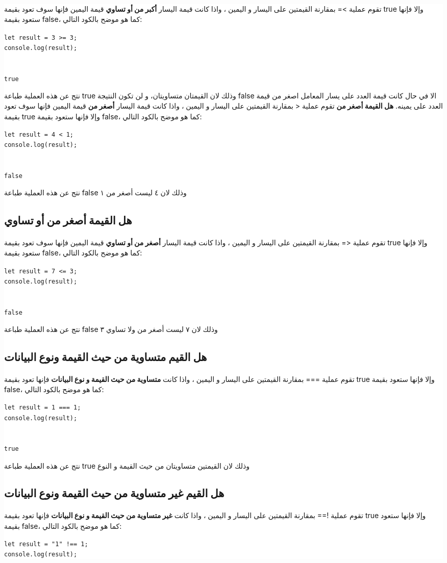 تقوم عملية >= بمقارنة القيمتين على اليسار و اليمين ، واذا كانت قيمة اليسار **أكبر من أو تساوي** قيمة اليمين فإنها سوف تعود بقيمة true وإلا فإنها ستعود بقيمة false، كما هو موضح بالكود التالي:


    let result = 3 >= 3;
    console.log(result);


    true

نتج عن هذه العملية طباعة true وذلك لان القيمتان متساويتان، و لن تكون النتيجة false الا في حال كانت قيمة العدد على يسار المعامل اصغر من قيمة العدد على يمينه.
**هل القيمة أصغر من**
تقوم عملية < بمقارنة القيمتين على اليسار و اليمين ، واذا كانت قيمة اليسار **أصغر من** قيمة اليمين فإنها سوف تعود بقيمة true وإلا فإنها ستعود بقيمة false، كما هو موضح بالكود التالي:


    let result = 4 < 1;
    console.log(result);


    false

نتج عن هذه العملية طباعة false وذلك لان ٤ ليست أصغر من ١

## هل القيمة أصغر من أو تساوي

تقوم عملية <= بمقارنة القيمتين على اليسار و اليمين ، واذا كانت قيمة اليسار **أصغر من أو تساوي** قيمة اليمين فإنها سوف تعود بقيمة true وإلا فإنها ستعود بقيمة false، كما هو موضح بالكود التالي:


    let result = 7 <= 3;
    console.log(result);


    false

نتج عن هذه العملية طباعة false وذلك لان ٧ ليست أصغر من ولا تساوي ٣

## هل القيم متساوية من حيث القيمة ونوع البيانات

تقوم عملية === بمقارنة القيمتين على اليسار و اليمين ، واذا كانت **متساوية من حيث القيمة و نوع البيانات** فإنها تعود بقيمة true وإلا فإنها ستعود بقيمة false، كما هو موضح بالكود التالي: 


    let result = 1 === 1;
    console.log(result);


    true

نتج عن هذه العملية طباعة true وذلك لان القيمتين متساويتان من حيث القيمة و النوع

## هل القيم غير متساوية من حيث القيمة ونوع البيانات

تقوم عملية !== بمقارنة القيمتين على اليسار و اليمين ، واذا كانت **غير متساوية من حيث القيمة و نوع البيانات** فإنها تعود بقيمة true وإلا فإنها ستعود بقيمة false، كما هو موضح بالكود التالي: 


    let result = "1" !== 1;
    console.log(result);
